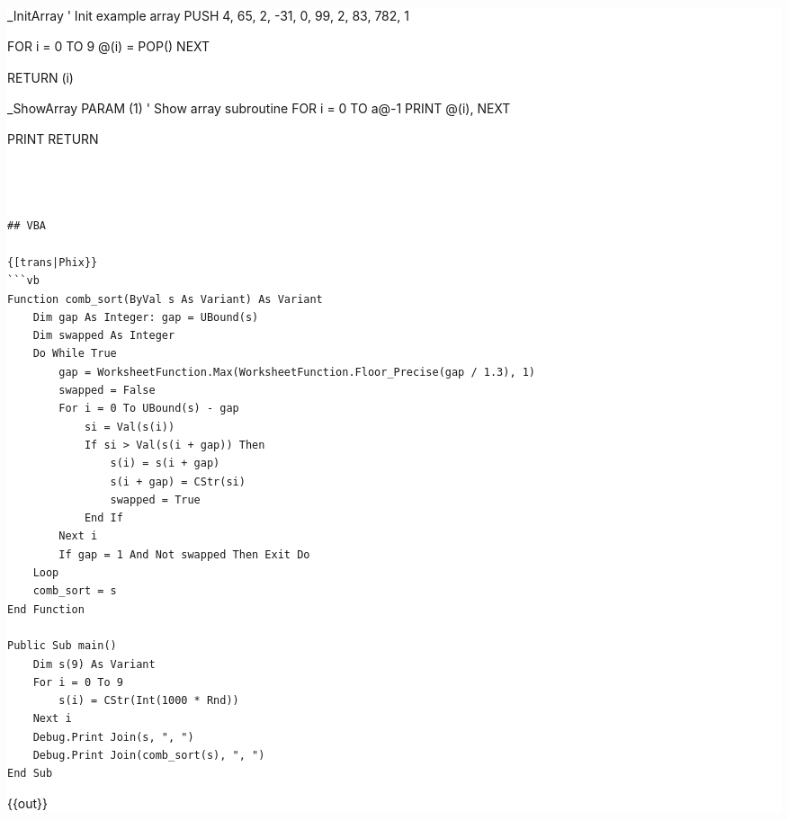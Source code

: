
_InitArray                             ' Init example array
  PUSH 4, 65, 2, -31, 0, 99, 2, 83, 782, 1

  FOR i = 0 TO 9
    @(i) = POP()
  NEXT

RETURN (i)


_ShowArray PARAM (1)                   ' Show array subroutine
  FOR i = 0 TO a@-1
    PRINT @(i),
  NEXT

  PRINT
RETURN
```



## VBA

{[trans|Phix}}
```vb
Function comb_sort(ByVal s As Variant) As Variant
    Dim gap As Integer: gap = UBound(s)
    Dim swapped As Integer
    Do While True
        gap = WorksheetFunction.Max(WorksheetFunction.Floor_Precise(gap / 1.3), 1)
        swapped = False
        For i = 0 To UBound(s) - gap
            si = Val(s(i))
            If si > Val(s(i + gap)) Then
                s(i) = s(i + gap)
                s(i + gap) = CStr(si)
                swapped = True
            End If
        Next i
        If gap = 1 And Not swapped Then Exit Do
    Loop
    comb_sort = s
End Function

Public Sub main()
    Dim s(9) As Variant
    For i = 0 To 9
        s(i) = CStr(Int(1000 * Rnd))
    Next i
    Debug.Print Join(s, ", ")
    Debug.Print Join(comb_sort(s), ", ")
End Sub
```
{{out}}

